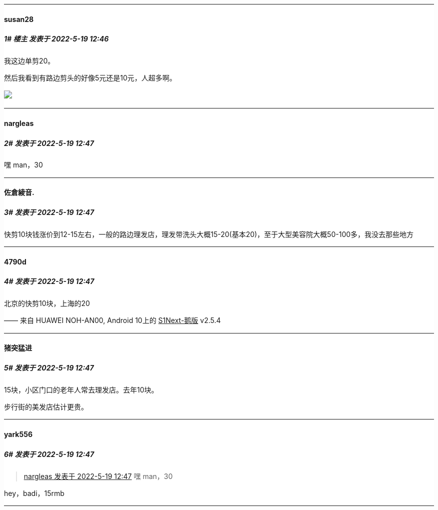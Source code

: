 

*****

####  susan28  
##### 1#       楼主       发表于 2022-5-19 12:46

我这边单剪20。

然后我看到有路边剪头的好像5元还是10元，人超多啊。

<img src="https://tva1.sinaimg.cn/large/7021eb5cgy1h2dm7mogalg206o06otj4.gif" referrerpolicy="no-referrer">

*****

####  nargleas  
##### 2#       发表于 2022-5-19 12:47

嘿 man，30

*****

####  佐倉綾音.  
##### 3#       发表于 2022-5-19 12:47

快剪10块钱涨价到12-15左右，一般的路边理发店，理发带洗头大概15-20(基本20)，至于大型美容院大概50-100多，我没去那些地方

*****

####  4790d  
##### 4#       发表于 2022-5-19 12:47

北京的快剪10块，上海的20

—— 来自 HUAWEI NOH-AN00, Android 10上的 [S1Next-鹅版](https://github.com/ykrank/S1-Next/releases) v2.5.4

*****

####  猪突猛进  
##### 5#       发表于 2022-5-19 12:47

15块，小区门口的老年人常去理发店。去年10块。

步行街的美发店估计更贵。

*****

####  yark556  
##### 6#       发表于 2022-5-19 12:47

<blockquote><a href="httphttps://bbs.saraba1st.com/2b/forum.php?mod=redirect&amp;goto=findpost&amp;pid=55906569&amp;ptid=2070335" target="_blank">nargleas 发表于 2022-5-19 12:47</a>
嘿 man，30</blockquote>
hey，badi，15rmb

*****
